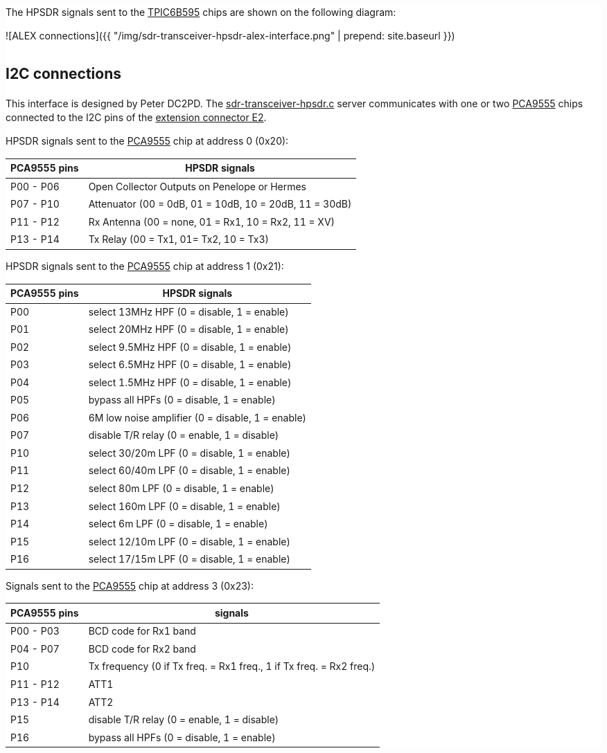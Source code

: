 The HPSDR signals sent to the [TPIC6B595](http://www.ti.com/product/TPIC6B595) chips are shown on the following diagram:

![ALEX connections]({{ "/img/sdr-transceiver-hpsdr-alex-interface.png" | prepend: site.baseurl }})

I2C connections
-----

This interface is designed by Peter DC2PD. The [sdr-transceiver-hpsdr.c](https://github.com/pavel-demin/stemlab-sdr-notes/blob/master/projects/sdr_transceiver_hpsdr/server/sdr-transceiver-hpsdr.c) server communicates with one or two [PCA9555](http://www.ti.com/product/PCA9555) chips connected to the I2C pins of the [extension connector E2](http://redpitaya.readthedocs.io/en/latest/developerGuide/125-14/extent.html#extension-connector-e2).

HPSDR signals sent to the [PCA9555](http://www.ti.com/product/PCA9555) chip at address 0 (0x20):

PCA9555 pins | HPSDR signals
------------ | -------------
P00 - P06    | Open Collector Outputs on Penelope or Hermes
P07 - P10    | Attenuator (00 = 0dB, 01 = 10dB, 10 = 20dB, 11 = 30dB)
P11 - P12    | Rx Antenna (00 = none, 01 = Rx1, 10 = Rx2, 11 = XV)
P13 - P14    | Tx Relay (00 = Tx1, 01= Tx2, 10 = Tx3)

HPSDR signals sent to the [PCA9555](http://www.ti.com/product/PCA9555) chip at address 1 (0x21):

PCA9555 pins | HPSDR signals
------------ | -------------
P00          | select 13MHz HPF (0 = disable, 1 = enable)
P01          | select 20MHz HPF (0 = disable, 1 = enable)
P02          | select 9.5MHz HPF (0 = disable, 1 = enable)
P03          | select 6.5MHz HPF (0 = disable, 1 = enable)
P04          | select 1.5MHz HPF (0 = disable, 1 = enable)
P05          | bypass all HPFs (0 = disable, 1 = enable)
P06          | 6M low noise amplifier (0 = disable, 1 = enable)
P07          | disable T/R relay (0 = enable, 1 = disable)
P10          | select 30/20m LPF (0 = disable, 1 = enable)
P11          | select 60/40m LPF (0 = disable, 1 = enable)
P12          | select 80m LPF (0 = disable, 1 = enable)
P13          | select 160m LPF (0 = disable, 1 = enable)
P14          | select 6m LPF (0 = disable, 1 = enable)
P15          | select 12/10m LPF (0 = disable, 1 = enable)
P16          | select 17/15m LPF (0 = disable, 1 = enable)

Signals sent to the [PCA9555](http://www.ti.com/product/PCA9555) chip at address 3 (0x23):

PCA9555 pins | signals
------------ | -------------
P00 - P03    | BCD code for Rx1 band
P04 - P07    | BCD code for Rx2 band
P10          | Tx frequency (0 if Tx freq. = Rx1 freq., 1 if Tx freq. = Rx2 freq.)
P11 - P12    | ATT1
P13 - P14    | ATT2
P15          | disable T/R relay (0 = enable, 1 = disable)
P16          | bypass all HPFs (0 = disable, 1 = enable)
